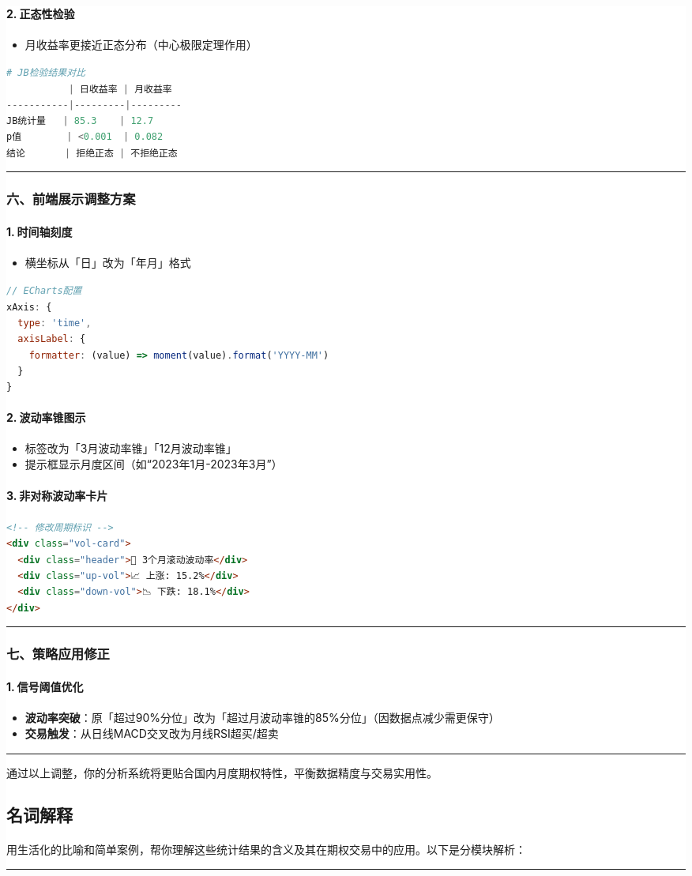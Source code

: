 #### **2. 正态性检验**
- 月收益率更接近正态分布（中心极限定理作用）
```python
# JB检验结果对比
           | 日收益率 | 月收益率
-----------|---------|---------
JB统计量   | 85.3    | 12.7
p值        | <0.001  | 0.082
结论       | 拒绝正态 | 不拒绝正态
```

---

### **六、前端展示调整方案**
#### **1. 时间轴刻度**
- 横坐标从「日」改为「年月」格式
```javascript
// ECharts配置
xAxis: {
  type: 'time',
  axisLabel: {
    formatter: (value) => moment(value).format('YYYY-MM')
  }
}
```

#### **2. 波动率锥图示**
- 标签改为「3月波动率锥」「12月波动率锥」
- 提示框显示月度区间（如“2023年1月-2023年3月”）

#### **3. 非对称波动率卡片**
```html
<!-- 修改周期标识 -->
<div class="vol-card">
  <div class="header">📅 3个月滚动波动率</div>
  <div class="up-vol">📈 上涨: 15.2%</div>
  <div class="down-vol">📉 下跌: 18.1%</div>
</div>
```

---

### **七、策略应用修正**
#### **1. 信号阈值优化**
- **波动率突破**：原「超过90%分位」改为「超过月波动率锥的85%分位」（因数据点减少需更保守）
- **交易触发**：从日线MACD交叉改为月线RSI超买/超卖


---

通过以上调整，你的分析系统将更贴合国内月度期权特性，平衡数据精度与交易实用性。

## 名词解释
用生活化的比喻和简单案例，帮你理解这些统计结果的含义及其在期权交易中的应用。以下是分模块解析：

---